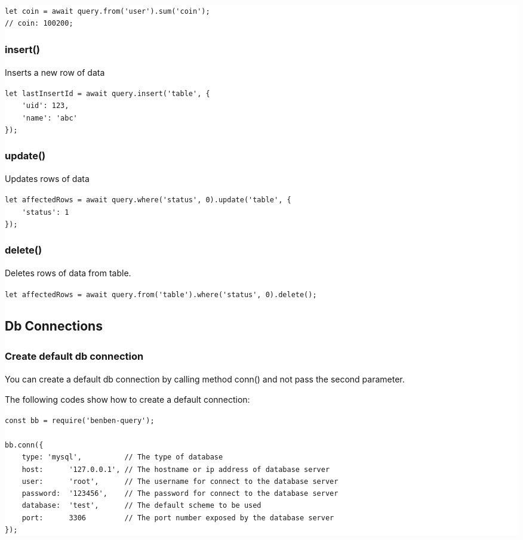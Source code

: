 ```
let coin = await query.from('user').sum('coin');
// coin: 100200;
```

### insert()

Inserts a new row of data


```
let lastInsertId = await query.insert('table', {
    'uid': 123,
    'name': 'abc'
});
```


### update()

Updates rows of data


```
let affectedRows = await query.where('status', 0).update('table', {
    'status': 1
});
```

### delete()

Deletes rows of data from table.


```
let affectedRows = await query.from('table').where('status', 0).delete();
```




## Db Connections

### Create default db connection

You can create a default db connection by calling method conn() and not pass the second parameter.

The following codes show how to create a default connection:

```
const bb = require('benben-query');

bb.conn({
    type: 'mysql',          // The type of database
    host:      '127.0.0.1', // The hostname or ip address of database server
    user:      'root',      // The username for connect to the database server
    password:  '123456',    // The password for connect to the database server
    database:  'test',      // The default scheme to be used
    port:      3306         // The port number exposed by the database server
});
```
